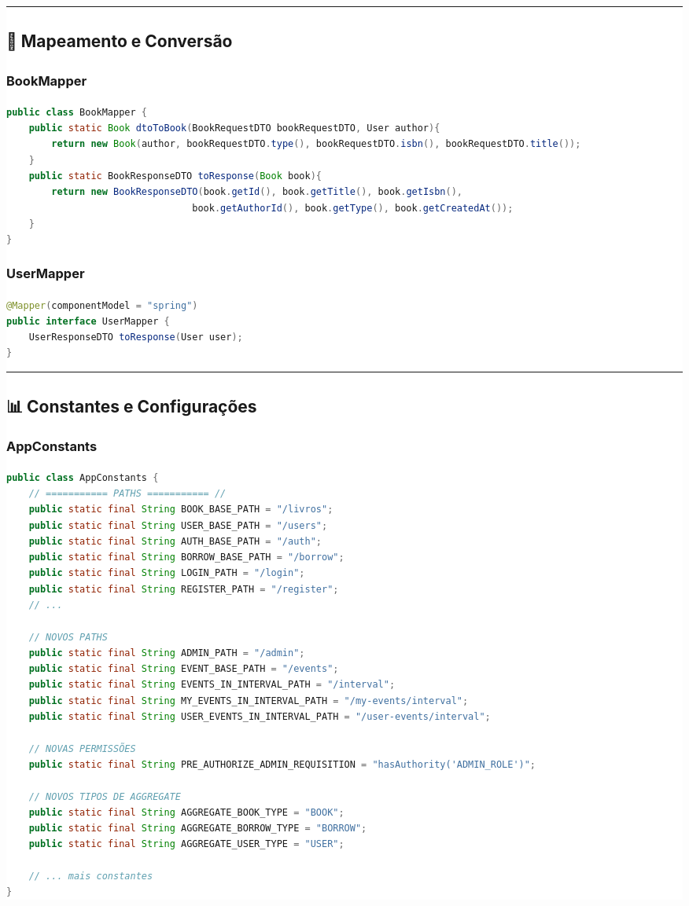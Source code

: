 
---

## 🔄 Mapeamento e Conversão
### BookMapper
```java
public class BookMapper {
    public static Book dtoToBook(BookRequestDTO bookRequestDTO, User author){
        return new Book(author, bookRequestDTO.type(), bookRequestDTO.isbn(), bookRequestDTO.title());
    }
    public static BookResponseDTO toResponse(Book book){
        return new BookResponseDTO(book.getId(), book.getTitle(), book.getIsbn(), 
                                 book.getAuthorId(), book.getType(), book.getCreatedAt());
    }
}
```
### UserMapper
```java
@Mapper(componentModel = "spring")
public interface UserMapper {
    UserResponseDTO toResponse(User user);
}
```

---

## 📊 Constantes e Configurações
### AppConstants
```java
public class AppConstants {
    // =========== PATHS =========== //
    public static final String BOOK_BASE_PATH = "/livros";
    public static final String USER_BASE_PATH = "/users";
    public static final String AUTH_BASE_PATH = "/auth";
    public static final String BORROW_BASE_PATH = "/borrow";
    public static final String LOGIN_PATH = "/login";
    public static final String REGISTER_PATH = "/register";
    // ...

    // NOVOS PATHS
    public static final String ADMIN_PATH = "/admin";
    public static final String EVENT_BASE_PATH = "/events";
    public static final String EVENTS_IN_INTERVAL_PATH = "/interval";
    public static final String MY_EVENTS_IN_INTERVAL_PATH = "/my-events/interval";
    public static final String USER_EVENTS_IN_INTERVAL_PATH = "/user-events/interval";

    // NOVAS PERMISSÕES
    public static final String PRE_AUTHORIZE_ADMIN_REQUISITION = "hasAuthority('ADMIN_ROLE')";

    // NOVOS TIPOS DE AGGREGATE
    public static final String AGGREGATE_BOOK_TYPE = "BOOK";
    public static final String AGGREGATE_BORROW_TYPE = "BORROW";
    public static final String AGGREGATE_USER_TYPE = "USER";
    
    // ... mais constantes
}
```
